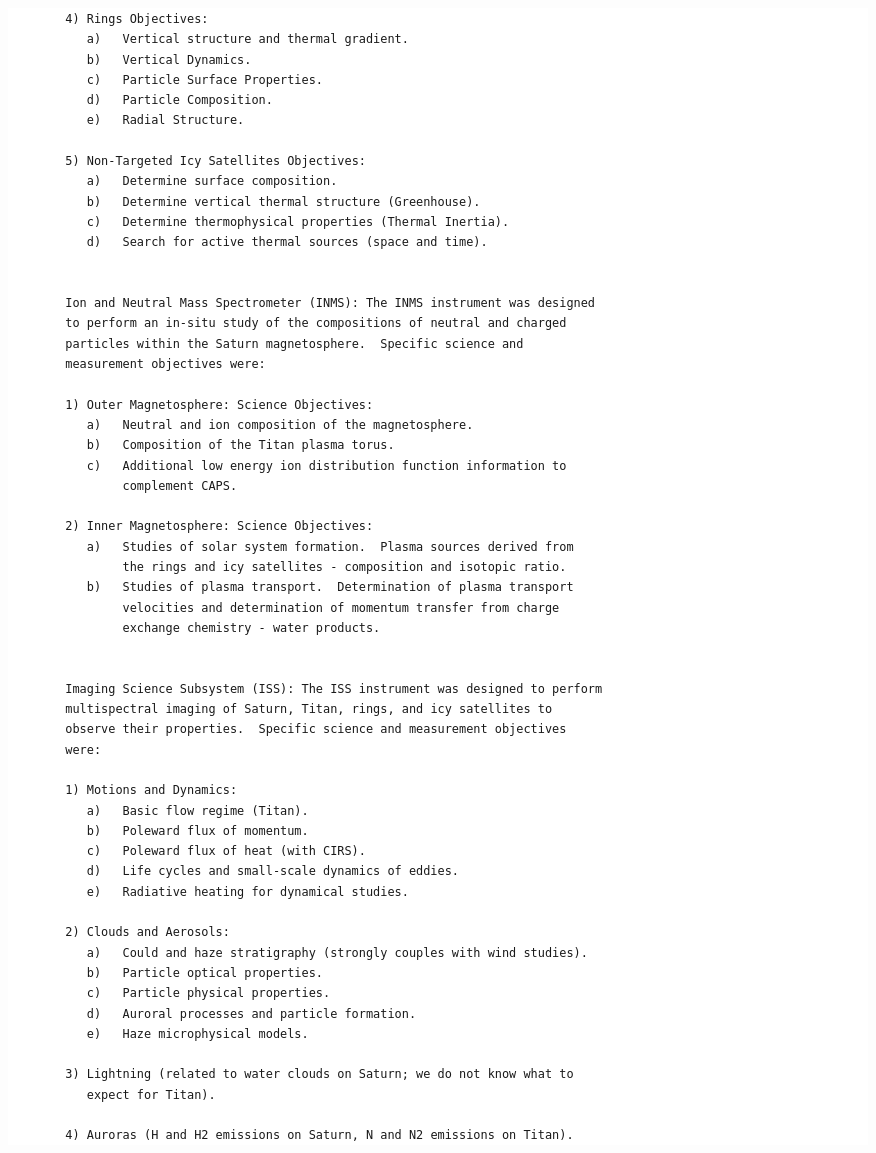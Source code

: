             4) Rings Objectives:
               a)   Vertical structure and thermal gradient.
               b)   Vertical Dynamics.
               c)   Particle Surface Properties.
               d)   Particle Composition.
               e)   Radial Structure.

            5) Non-Targeted Icy Satellites Objectives:
               a)   Determine surface composition.
               b)   Determine vertical thermal structure (Greenhouse).
               c)   Determine thermophysical properties (Thermal Inertia).
               d)   Search for active thermal sources (space and time).
             
             
            Ion and Neutral Mass Spectrometer (INMS): The INMS instrument was designed
            to perform an in-situ study of the compositions of neutral and charged
            particles within the Saturn magnetosphere.  Specific science and
            measurement objectives were:
             
            1) Outer Magnetosphere: Science Objectives:
               a)   Neutral and ion composition of the magnetosphere.
               b)   Composition of the Titan plasma torus.
               c)   Additional low energy ion distribution function information to
                    complement CAPS.

            2) Inner Magnetosphere: Science Objectives:
               a)   Studies of solar system formation.  Plasma sources derived from
                    the rings and icy satellites - composition and isotopic ratio.
               b)   Studies of plasma transport.  Determination of plasma transport
                    velocities and determination of momentum transfer from charge
                    exchange chemistry - water products.
             
             
            Imaging Science Subsystem (ISS): The ISS instrument was designed to perform
            multispectral imaging of Saturn, Titan, rings, and icy satellites to
            observe their properties.  Specific science and measurement objectives
            were:
             
            1) Motions and Dynamics:
               a)   Basic flow regime (Titan).
               b)   Poleward flux of momentum.
               c)   Poleward flux of heat (with CIRS).
               d)   Life cycles and small-scale dynamics of eddies.
               e)   Radiative heating for dynamical studies.

            2) Clouds and Aerosols:
               a)   Could and haze stratigraphy (strongly couples with wind studies).
               b)   Particle optical properties.
               c)   Particle physical properties.
               d)   Auroral processes and particle formation.
               e)   Haze microphysical models.

            3) Lightning (related to water clouds on Saturn; we do not know what to 
               expect for Titan).

            4) Auroras (H and H2 emissions on Saturn, N and N2 emissions on Titan).
